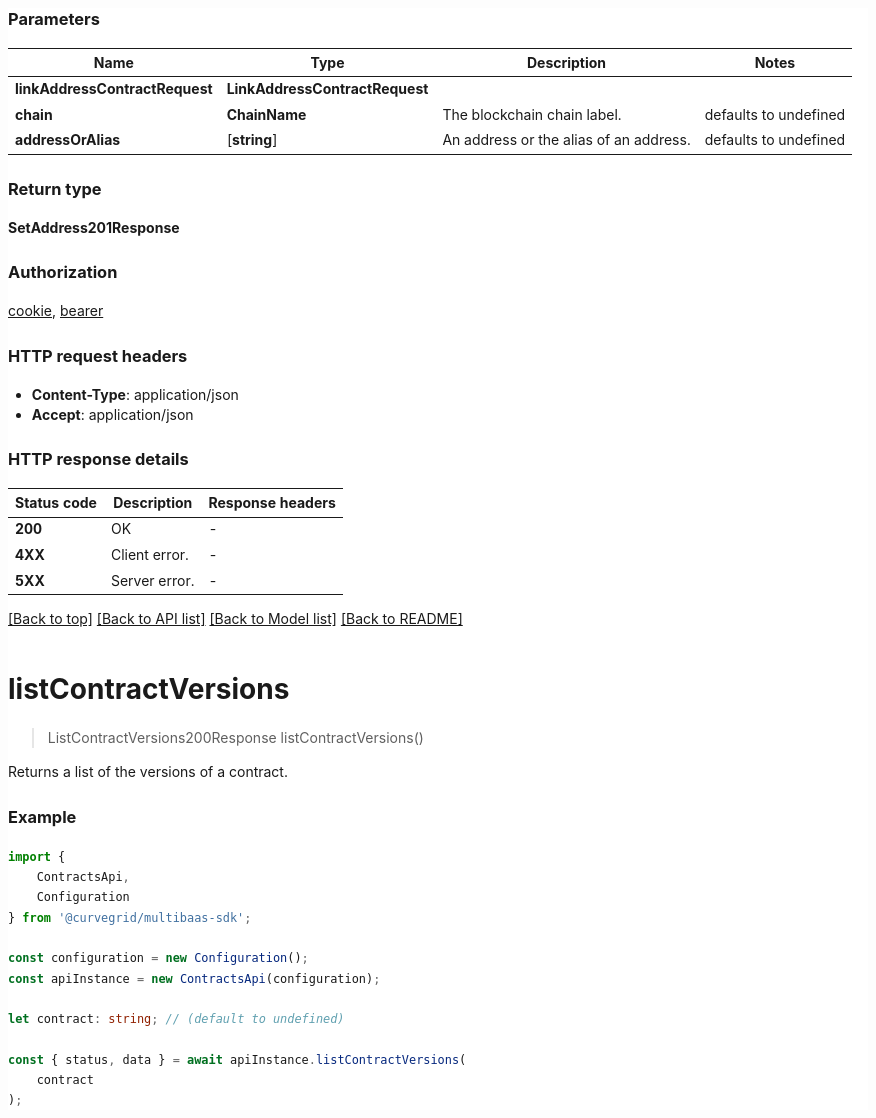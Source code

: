 ### Parameters

|Name | Type | Description  | Notes|
|------------- | ------------- | ------------- | -------------|
| **linkAddressContractRequest** | **LinkAddressContractRequest**|  | |
| **chain** | **ChainName** | The blockchain chain label. | defaults to undefined|
| **addressOrAlias** | [**string**] | An address or the alias of an address. | defaults to undefined|


### Return type

**SetAddress201Response**

### Authorization

[cookie](../README.md#cookie), [bearer](../README.md#bearer)

### HTTP request headers

 - **Content-Type**: application/json
 - **Accept**: application/json


### HTTP response details
| Status code | Description | Response headers |
|-------------|-------------|------------------|
|**200** | OK |  -  |
|**4XX** | Client error. |  -  |
|**5XX** | Server error. |  -  |

[[Back to top]](#) [[Back to API list]](../README.md#documentation-for-api-endpoints) [[Back to Model list]](../README.md#documentation-for-models) [[Back to README]](../README.md)

# **listContractVersions**
> ListContractVersions200Response listContractVersions()

Returns a list of the versions of a contract.

### Example

```typescript
import {
    ContractsApi,
    Configuration
} from '@curvegrid/multibaas-sdk';

const configuration = new Configuration();
const apiInstance = new ContractsApi(configuration);

let contract: string; // (default to undefined)

const { status, data } = await apiInstance.listContractVersions(
    contract
);
```
